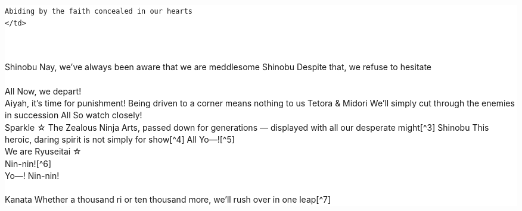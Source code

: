     Abiding by the faith concealed in our hearts
    </td>
  </tr>
  <tr>
    <td><br></td>
    <td><br></td>
  </tr>
  <tr>
    <td class="name"><span class="shinobu">Shinobu</span></td>
    <td>Nay, we’ve always been aware that we are meddlesome</td>
  </tr>
  <tr>
    <td class="name"><span class="shinobu">Shinobu</span></td>
    <td>Despite that, we refuse to hesitate</td>
  </tr>
  <tr>
    <td><br></td>
    <td><br></td>
  </tr>
  <tr>
    <td class="name">All</td>
    <td>
    Now, we depart!
    <br>
    Aiyah, it’s time for punishment! Being driven to a corner means nothing to us</td>
  </tr>
  <tr>
    <td class="name"><span class="tetora">Tetora</span> & <span class="midori">Midori</span></td>
    <td>We’ll simply cut through the enemies in succession</td>
  </tr>
  <tr>
    <td class="name">All</td>
    <td>
    So watch closely!
    <br>
    Sparkle ☆ The Zealous Ninja Arts, passed down for generations — displayed with all our desperate might[^3]
    </td>
  </tr>
  <tr>
    <td class="name"><span class="shinobu">Shinobu</span></td>
    <td>This heroic, daring spirit is not simply for show[^4]</td>
  </tr>
  <tr>
    <td class="name">All</td>
    <td>
    Yo—![^5]
    <br>
    We are Ryuseitai ☆
    <br>
    Nin-nin![^6]
    <br>
    Yo—! Nin-nin!
    </td>
  </tr>
  <tr>
    <td><br></td>
    <td><br></td>
  </tr>
  <tr>
    <td class="name"><span class="kanata">Kanata</span></td>
    <td>Whether a thousand ri or ten thousand more, we’ll rush over in one leap[^7]</td>
  </tr>
  <tr>

[^1]: The original is <em>chanbara</em>, which refers to samurai movies and their fight scenes. This song has various references to terms related to period dramas and the like, please see the <a href="#Translation-Notes">translation notes</a> for more information!
[^2]: The “swoosh-swoosh” is <em>shushushu</em> in Japanese, the SFX for throwing shuriken.
[^3]: “Passed down for generations” is lit. inherited within a household. It likely refers to how ninjas operated in the Sengoku era, such as <a href="https://en.wikipedia.org/wiki/Hattori_Hanz%C5%8D" target="_blank">Hattori Hanzō</a>, who once served the Tokugawa clan in his lifetime. Shinobu also often references this figure as his inspiration for ninja training. Also, it gives the imagery of Ryuseitai working together as a household/clan.
[^4]: Here, they sing in a ninja-like fashion, using <em>(ja) gozara nu</em>. <em>(de) gozaru</em> is a common sentence ender spoken by ninja characters in media, and Shinobu speaks in it as well.
[^5]: This <em>yo</em> is the typical Japanese yell you’d hear in kabuki theater.
[^6]: Nin-nin is a phrase Shinobu often says while doing his typical ninja moves.
[^7]: The <em>ri</em> is an old Japanese measurement unit of distance.
[^8]: “Seven transformations” refers to <em>shichihenge</em> (七変化). Seen in kabuki theater, it’s when an entertainer dances while quickly changing their clothes seven times. The “five”, of course, refers to the five members of Ryuseitai.
[^9]: The original is <em>gittan battan midare uchi</em>, lit. seesaw motion, throwing at random. The <em>gittan battan</em> gives the imagery of the shooting stars moving up and down, and the <em>midare uchi</em> gives the imagery of shurikens being thrown all over the place. Befitting of the ninja technique used here, “Cloning Meteor”.
[^10]: In the <a href="https://www.youtube.com/watch?v=LtvUxVxEqPU" target="_blank">MV</a>, a Japanese word lights up behind them as they sing these three lines. The Japanese word seen in the MV is written in brackets.
